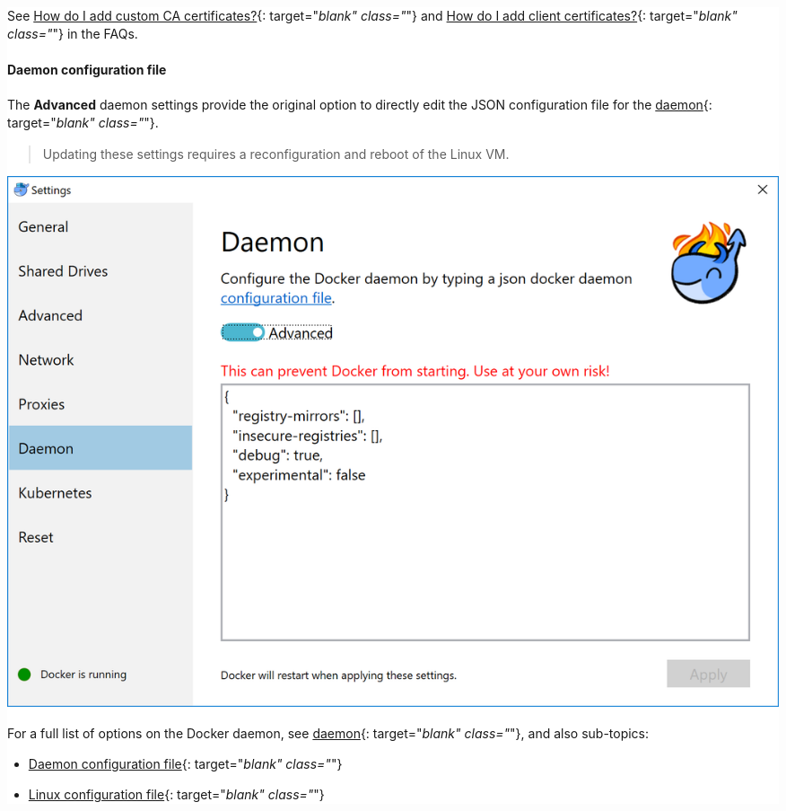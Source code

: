 See [How do I add custom CA certificates?](https://docs.docker.com/docker-for-windows/faqs/#how-do-i-add-custom-ca-certificates){: target="_blank" class="_"}
and [How do I add client certificates?](https://docs.docker.com/docker-for-windows/faqs/#how-do-i-add-client-certificates){: target="_blank" class="_"} in the FAQs.

#### Daemon configuration file

The **Advanced** daemon settings provide the original option to directly edit
the JSON configuration file for the [daemon](https://docs.docker.com/engine/reference/commandline/dockerd){: target="_blank" class="_"}.

> Updating these settings requires a reconfiguration and reboot of the Linux VM.

![Docker Daemon](images/settings-daemon-advanced.png)

For a full list of options on the Docker daemon, see [daemon](https://docs.docker.com/engine/reference/commandline/dockerd){: target="_blank" class="_"}, and also sub-topics:

* [Daemon configuration file](https://docs.docker.com/engine/reference/commandline/dockerd/#daemon-configuration-file){: target="_blank" class="_"}

* [Linux configuration file](https://docs.docker.com/engine/reference/commandline/dockerd/#linux-configuration-file){: target="_blank" class="_"}
